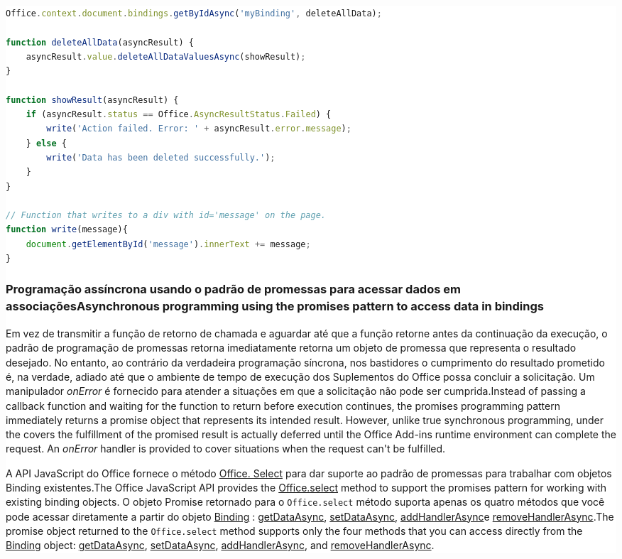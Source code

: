 ```js
Office.context.document.bindings.getByIdAsync('myBinding', deleteAllData);

function deleteAllData(asyncResult) {
    asyncResult.value.deleteAllDataValuesAsync(showResult);
}

function showResult(asyncResult) {
    if (asyncResult.status == Office.AsyncResultStatus.Failed) {
        write('Action failed. Error: ' + asyncResult.error.message);
    } else {
        write('Data has been deleted successfully.');
    }
}

// Function that writes to a div with id='message' on the page.
function write(message){
    document.getElementById('message').innerText += message;
}
```

### <a name="asynchronous-programming-using-the-promises-pattern-to-access-data-in-bindings"></a><span data-ttu-id="65f0f-179">Programação assíncrona usando o padrão de promessas para acessar dados em associações</span><span class="sxs-lookup"><span data-stu-id="65f0f-179">Asynchronous programming using the promises pattern to access data in bindings</span></span>

<span data-ttu-id="65f0f-p121">Em vez de transmitir a função de retorno de chamada e aguardar até que a função retorne antes da continuação da execução, o padrão de programação de promessas retorna imediatamente retorna um objeto de promessa que representa o resultado desejado. No entanto, ao contrário da verdadeira programação síncrona, nos bastidores o cumprimento do resultado prometido é, na verdade, adiado até que o ambiente de tempo de execução dos Suplementos do Office possa concluir a solicitação. Um manipulador _onError_ é fornecido para atender a situações em que a solicitação não pode ser cumprida.</span><span class="sxs-lookup"><span data-stu-id="65f0f-p121">Instead of passing a callback function and waiting for the function to return before execution continues, the promises programming pattern immediately returns a promise object that represents its intended result. However, unlike true synchronous programming, under the covers the fulfillment of the promised result is actually deferred until the Office Add-ins runtime environment can complete the request. An _onError_ handler is provided to cover situations when the request can't be fulfilled.</span></span>

<span data-ttu-id="65f0f-183">A API JavaScript do Office fornece o método [Office. Select](/javascript/api/office#office-select-expression--callback-) para dar suporte ao padrão de promessas para trabalhar com objetos Binding existentes.</span><span class="sxs-lookup"><span data-stu-id="65f0f-183">The Office JavaScript API provides the [Office.select](/javascript/api/office#office-select-expression--callback-) method to support the promises pattern for working with existing binding objects.</span></span> <span data-ttu-id="65f0f-184">O objeto Promise retornado para o `Office.select` método suporta apenas os quatro métodos que você pode acessar diretamente a partir do objeto [Binding](/javascript/api/office/office.binding) : [getDataAsync](/javascript/api/office/office.binding#getdataasync-options--callback-), [setDataAsync](/javascript/api/office/office.binding#setdataasync-data--options--callback-), [addHandlerAsync](/javascript/api/office/office.binding#addhandlerasync-eventtype--handler--options--callback-)e [removeHandlerAsync](/javascript/api/office/office.binding#removehandlerasync-eventtype--options--callback-).</span><span class="sxs-lookup"><span data-stu-id="65f0f-184">The promise object returned to the `Office.select` method supports only the four methods that you can access directly from the [Binding](/javascript/api/office/office.binding) object: [getDataAsync](/javascript/api/office/office.binding#getdataasync-options--callback-), [setDataAsync](/javascript/api/office/office.binding#setdataasync-data--options--callback-), [addHandlerAsync](/javascript/api/office/office.binding#addhandlerasync-eventtype--handler--options--callback-), and [removeHandlerAsync](/javascript/api/office/office.binding#removehandlerasync-eventtype--options--callback-).</span></span>
